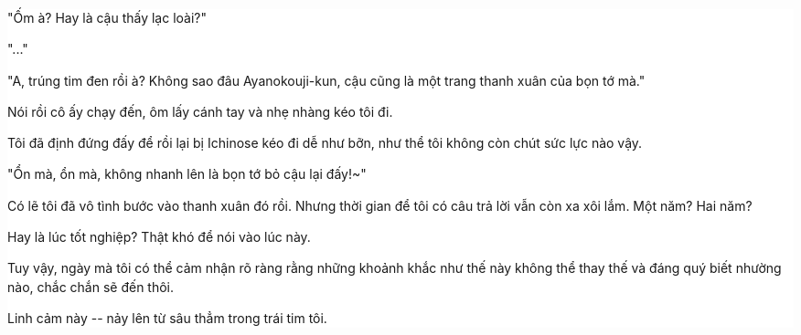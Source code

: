 "Ốm à? Hay là cậu thấy lạc loài?"

"\..."

"A, trúng tim đen rồi à? Không sao đâu Ayanokouji-kun, cậu cũng là một trang thanh xuân của bọn tớ mà."

Nói rồi cô ấy chạy đến, ôm lấy cánh tay và nhẹ nhàng kéo tôi đi.

Tôi đã định đứng đấy để rồi lại bị Ichinose kéo đi dễ như bỡn, như thể tôi không còn chút sức lực nào vậy.

"Ổn mà, ổn mà, không nhanh lên là bọn tớ bỏ cậu lại đấy!\~"

Có lẽ tôi đã vô tình bước vào thanh xuân đó rồi. Nhưng thời gian để tôi có câu trả lời vẫn còn xa xôi lắm. Một năm? Hai năm?

Hay là lúc tốt nghiệp? Thật khó để nói vào lúc này.

Tuy vậy, ngày mà tôi có thể cảm nhận rõ ràng rằng những khoảnh khắc như thế này không thể thay thế và đáng quý biết nhường nào, chắc chắn sẽ đến thôi.

Linh cảm này -- nảy lên từ sâu thẳm trong trái tim tôi.
